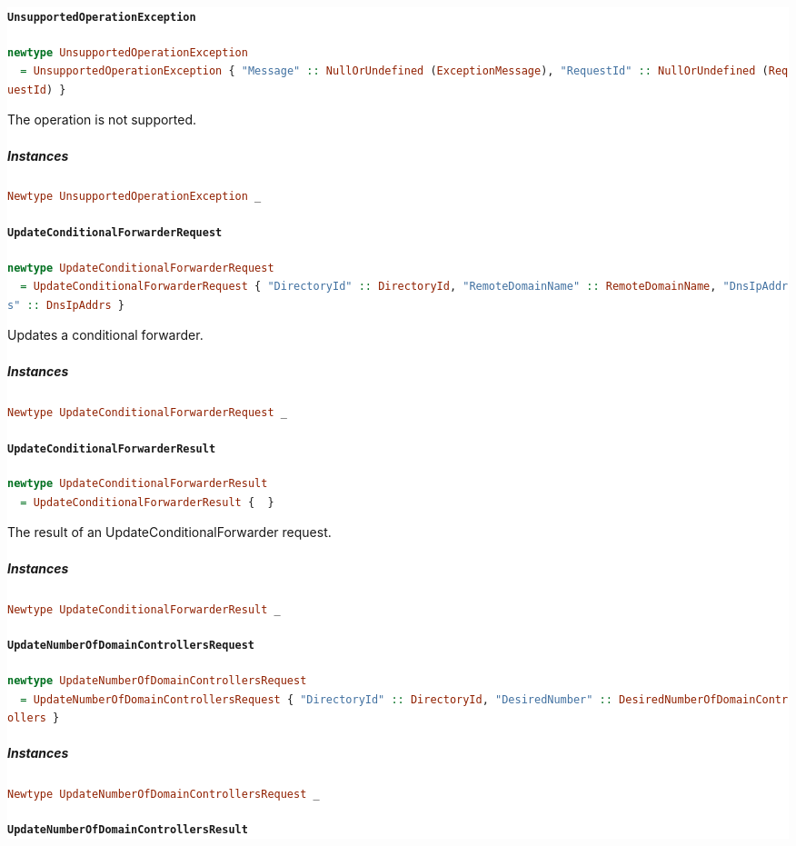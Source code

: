 #### `UnsupportedOperationException`

``` purescript
newtype UnsupportedOperationException
  = UnsupportedOperationException { "Message" :: NullOrUndefined (ExceptionMessage), "RequestId" :: NullOrUndefined (RequestId) }
```

<p>The operation is not supported.</p>

##### Instances
``` purescript
Newtype UnsupportedOperationException _
```

#### `UpdateConditionalForwarderRequest`

``` purescript
newtype UpdateConditionalForwarderRequest
  = UpdateConditionalForwarderRequest { "DirectoryId" :: DirectoryId, "RemoteDomainName" :: RemoteDomainName, "DnsIpAddrs" :: DnsIpAddrs }
```

<p>Updates a conditional forwarder.</p>

##### Instances
``` purescript
Newtype UpdateConditionalForwarderRequest _
```

#### `UpdateConditionalForwarderResult`

``` purescript
newtype UpdateConditionalForwarderResult
  = UpdateConditionalForwarderResult {  }
```

<p>The result of an UpdateConditionalForwarder request.</p>

##### Instances
``` purescript
Newtype UpdateConditionalForwarderResult _
```

#### `UpdateNumberOfDomainControllersRequest`

``` purescript
newtype UpdateNumberOfDomainControllersRequest
  = UpdateNumberOfDomainControllersRequest { "DirectoryId" :: DirectoryId, "DesiredNumber" :: DesiredNumberOfDomainControllers }
```

##### Instances
``` purescript
Newtype UpdateNumberOfDomainControllersRequest _
```

#### `UpdateNumberOfDomainControllersResult`
